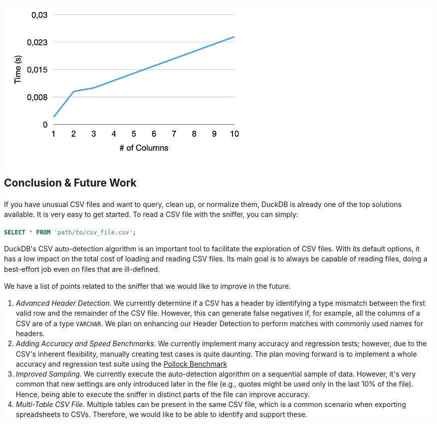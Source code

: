 <img src="/images/blog/csv-sniffer/columns.png"
     alt="sniffer benchmark"
     width="500"
     />

## Conclusion & Future Work

If you have unusual CSV files and want to query, clean up, or normalize them, DuckDB is already one of the top solutions available. It is very easy to get started. To read a CSV file with the sniffer, you can simply:

```sql
SELECT * FROM 'path/to/csv_file.csv';
```

DuckDB's CSV auto-detection algorithm is an important tool to facilitate the exploration of CSV files. With its default options, it has a low impact on the total cost of loading and reading CSV files. Its main goal is to always be capable of reading files, doing a best-effort job even on files that are ill-defined.

We have a list of points related to the sniffer that we would like to improve in the future.

1. *Advanced Header Detection.* We currently determine if a CSV has a header by identifying a type mismatch between the first valid row and the remainder of the CSV file. However, this can generate false negatives if, for example, all the columns of a CSV are of a type `VARCHAR`. We plan on enhancing our Header Detection to perform matches with commonly used names for headers.
2. *Adding Accuracy and Speed Benchmarks.* We currently implement many accuracy and regression tests; however, due to the CSV's inherent flexibility, manually creating test cases is quite daunting. The plan moving forward is to implement a whole accuracy and regression test suite using the [Pollock Benchmark](https://www.vldb.org/pvldb/vol16/p1870-vitagliano.pdf)
3. *Improved Sampling.* We currently execute the auto-detection algorithm on a sequential sample of data. However, it's very common that new settings are only introduced later in the file (e.g., quotes might be used only in the last 10% of the file). Hence, being able to execute the sniffer in distinct parts of the file can improve accuracy.
4. *Multi-Table CSV File.* Multiple tables can be present in the same CSV file, which is a common scenario when exporting spreadsheets to CSVs. Therefore, we would like to be able to identify and support these.